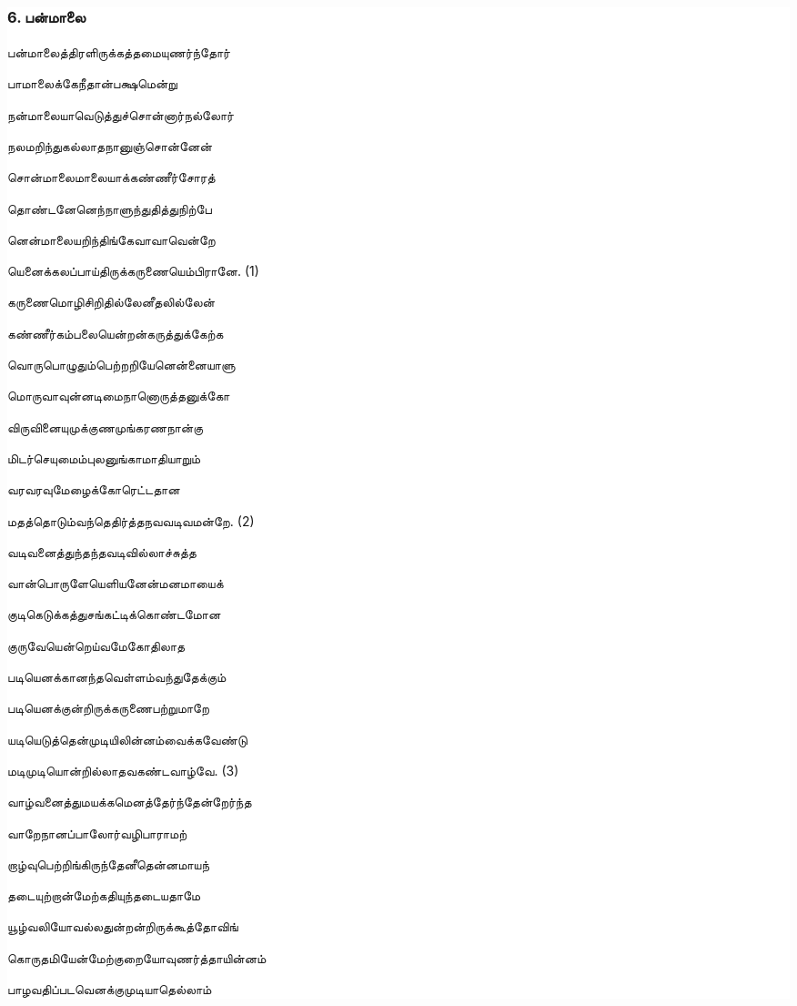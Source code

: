  ###  6. பன்மாலை  

  

பன்மாலைத்திரளிருக்கத்தமையுணர்ந்தோர்  

பாமாலைக்கேநீதான்பக்ஷமென்று  

நன்மாலையாவெடுத்துச்சொன்னார்நல்லோர்  

நலமறிந்துகல்லாதநானுஞ்சொன்னேன்  

சொன்மாலைமாலையாக்கண்ணீர்சோரத்  

தொண்டனேனெந்நாளுந்துதித்துநிற்பே  

னென்மாலையறிந்திங்கேவாவாவென்றே  

யெனைக்கலப்பாய்திருக்கருணையெம்பிரானே. (1)  

கருணைமொழிசிறிதில்லேனீதலில்லேன்  

கண்ணீர்கம்பலையென்றன்கருத்துக்கேற்க  

வொருபொழுதும்பெற்றறியேனென்னையாளு  

மொருவாவுன்னடிமைநானொருத்தனுக்கோ  

விருவினையுமுக்குணமுங்கரணநான்கு  

மிடர்செயுமைம்புலனுங்காமாதியாறும்  

வரவரவுமேழைக்கோரெட்டதான  

மதத்தொடும்வந்தெதிர்த்தநவவடிவமன்றே. (2)  

வடிவனைத்துந்தந்தவடிவில்லாச்சுத்த  

வான்பொருளேயெளியனேன்மனமாயைக்  

குடிகெடுக்கத்துசங்கட்டிக்கொண்டமோன  

குருவேயென்றெய்வமேகோதிலாத  

படியெனக்கானந்தவெள்ளம்வந்துதேக்கும்  

படியெனக்குன்றிருக்கருணைபற்றுமாறே  

யடியெடுத்தென்முடியிலின்னம்வைக்கவேண்டு  

மடிமுடியொன்றில்லாதவகண்டவாழ்வே. (3)  

வாழ்வனைத்துமயக்கமெனத்தேர்ந்தேன்றேர்ந்த  

வாறேநானப்பாலோர்வழிபாராமற்  

றாழ்வுபெற்றிங்கிருந்தேனீதென்னமாயந்  

தடையுற்றான்மேற்கதியுந்தடையதாமே  

யூழ்வலியோவல்லதுன்றன்றிருக்கூத்தோவிங்  

கொருதமியேன்மேற்குறையோவுணர்த்தாயின்னம்  

பாழவதிப்படவெனக்குமுடியாதெல்லாம்  
